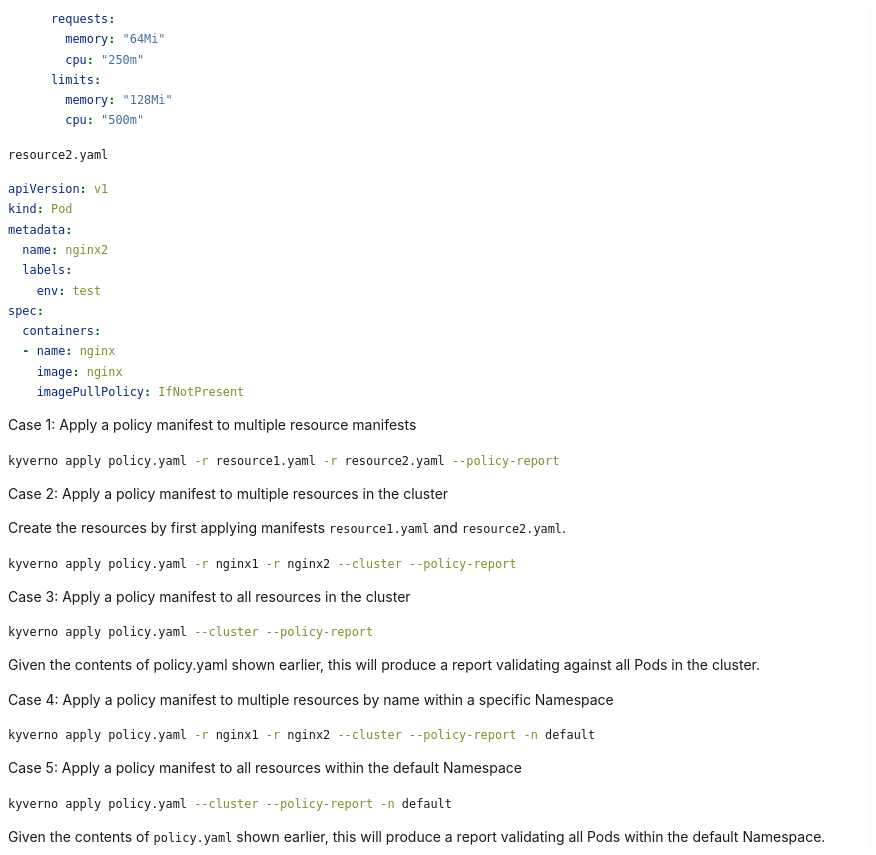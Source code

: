 ```yaml
      requests:
        memory: "64Mi"
        cpu: "250m"
      limits:
        memory: "128Mi"
        cpu: "500m"
```

`resource2.yaml`

```yaml
apiVersion: v1
kind: Pod
metadata:
  name: nginx2
  labels:
    env: test
spec:
  containers:
  - name: nginx
    image: nginx
    imagePullPolicy: IfNotPresent
```

Case 1: Apply a policy manifest to multiple resource manifests

```sh
kyverno apply policy.yaml -r resource1.yaml -r resource2.yaml --policy-report
```

Case 2: Apply a policy manifest to multiple resources in the cluster

Create the resources by first applying manifests `resource1.yaml` and `resource2.yaml`.

```sh
kyverno apply policy.yaml -r nginx1 -r nginx2 --cluster --policy-report
```

Case 3: Apply a policy manifest to all resources in the cluster

```sh
kyverno apply policy.yaml --cluster --policy-report
```

Given the contents of policy.yaml shown earlier, this will produce a report validating against all Pods in the cluster.

Case 4: Apply a policy manifest to multiple resources by name within a specific Namespace

```sh
kyverno apply policy.yaml -r nginx1 -r nginx2 --cluster --policy-report -n default
```

Case 5: Apply a policy manifest to all resources within the default Namespace

```sh
kyverno apply policy.yaml --cluster --policy-report -n default
```

Given the contents of `policy.yaml` shown earlier, this will produce a report validating all Pods within the default Namespace.
